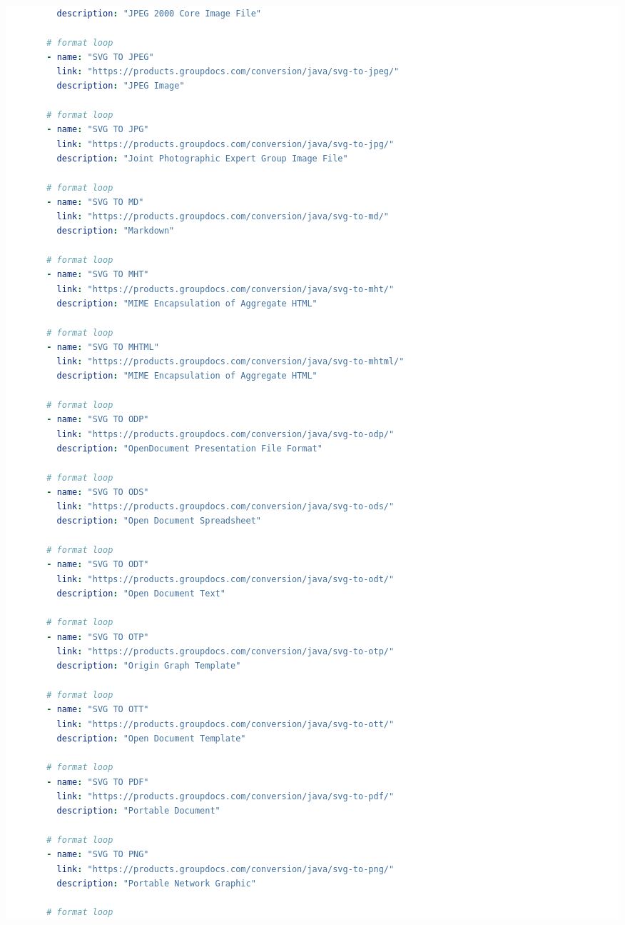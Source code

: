 ```yaml
          description: "JPEG 2000 Core Image File"

        # format loop
        - name: "SVG TO JPEG"
          link: "https://products.groupdocs.com/conversion/java/svg-to-jpeg/"
          description: "JPEG Image"

        # format loop
        - name: "SVG TO JPG"
          link: "https://products.groupdocs.com/conversion/java/svg-to-jpg/"
          description: "Joint Photographic Expert Group Image File"

        # format loop
        - name: "SVG TO MD"
          link: "https://products.groupdocs.com/conversion/java/svg-to-md/"
          description: "Markdown"

        # format loop
        - name: "SVG TO MHT"
          link: "https://products.groupdocs.com/conversion/java/svg-to-mht/"
          description: "MIME Encapsulation of Aggregate HTML"

        # format loop
        - name: "SVG TO MHTML"
          link: "https://products.groupdocs.com/conversion/java/svg-to-mhtml/"
          description: "MIME Encapsulation of Aggregate HTML"

        # format loop
        - name: "SVG TO ODP"
          link: "https://products.groupdocs.com/conversion/java/svg-to-odp/"
          description: "OpenDocument Presentation File Format"

        # format loop
        - name: "SVG TO ODS"
          link: "https://products.groupdocs.com/conversion/java/svg-to-ods/"
          description: "Open Document Spreadsheet"

        # format loop
        - name: "SVG TO ODT"
          link: "https://products.groupdocs.com/conversion/java/svg-to-odt/"
          description: "Open Document Text"

        # format loop
        - name: "SVG TO OTP"
          link: "https://products.groupdocs.com/conversion/java/svg-to-otp/"
          description: "Origin Graph Template"

        # format loop
        - name: "SVG TO OTT"
          link: "https://products.groupdocs.com/conversion/java/svg-to-ott/"
          description: "Open Document Template"

        # format loop
        - name: "SVG TO PDF"
          link: "https://products.groupdocs.com/conversion/java/svg-to-pdf/"
          description: "Portable Document"

        # format loop
        - name: "SVG TO PNG"
          link: "https://products.groupdocs.com/conversion/java/svg-to-png/"
          description: "Portable Network Graphic"

        # format loop
```